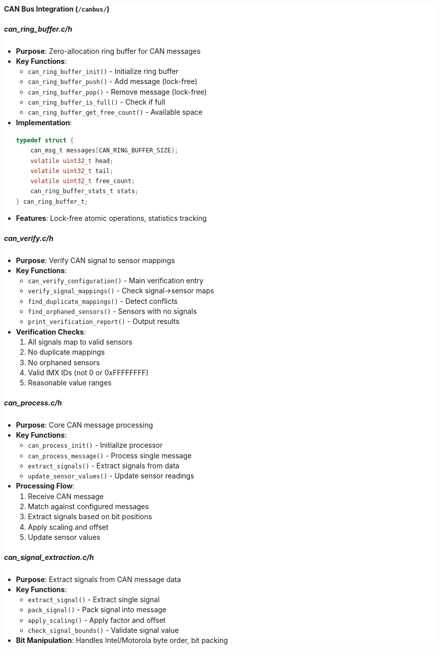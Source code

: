 #### CAN Bus Integration (`/canbus/`)

##### can_ring_buffer.c/h
- **Purpose**: Zero-allocation ring buffer for CAN messages
- **Key Functions**:
  - `can_ring_buffer_init()` - Initialize ring buffer
  - `can_ring_buffer_push()` - Add message (lock-free)
  - `can_ring_buffer_pop()` - Remove message (lock-free)
  - `can_ring_buffer_is_full()` - Check if full
  - `can_ring_buffer_get_free_count()` - Available space
- **Implementation**:
  ```c
  typedef struct {
      can_msg_t messages[CAN_RING_BUFFER_SIZE];
      volatile uint32_t head;
      volatile uint32_t tail;
      volatile uint32_t free_count;
      can_ring_buffer_stats_t stats;
  } can_ring_buffer_t;
  ```
- **Features**: Lock-free atomic operations, statistics tracking

##### can_verify.c/h
- **Purpose**: Verify CAN signal to sensor mappings
- **Key Functions**:
  - `can_verify_configuration()` - Main verification entry
  - `verify_signal_mappings()` - Check signal→sensor maps
  - `find_duplicate_mappings()` - Detect conflicts
  - `find_orphaned_sensors()` - Sensors with no signals
  - `print_verification_report()` - Output results
- **Verification Checks**:
  1. All signals map to valid sensors
  2. No duplicate mappings
  3. No orphaned sensors
  4. Valid IMX IDs (not 0 or 0xFFFFFFFF)
  5. Reasonable value ranges

##### can_process.c/h
- **Purpose**: Core CAN message processing
- **Key Functions**:
  - `can_process_init()` - Initialize processor
  - `can_process_message()` - Process single message
  - `extract_signals()` - Extract signals from data
  - `update_sensor_values()` - Update sensor readings
- **Processing Flow**:
  1. Receive CAN message
  2. Match against configured messages
  3. Extract signals based on bit positions
  4. Apply scaling and offset
  5. Update sensor values

##### can_signal_extraction.c/h
- **Purpose**: Extract signals from CAN message data
- **Key Functions**:
  - `extract_signal()` - Extract single signal
  - `pack_signal()` - Pack signal into message
  - `apply_scaling()` - Apply factor and offset
  - `check_signal_bounds()` - Validate signal value
- **Bit Manipulation**: Handles Intel/Motorola byte order, bit packing

